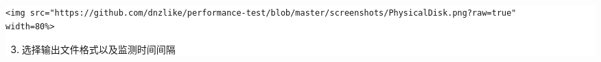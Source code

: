     <img src="https://github.com/dnzlike/performance-test/blob/master/screenshots/PhysicalDisk.png?raw=true"
    width=80%>
</center>   

3. 选择输出文件格式以及监测时间间隔   
<center>